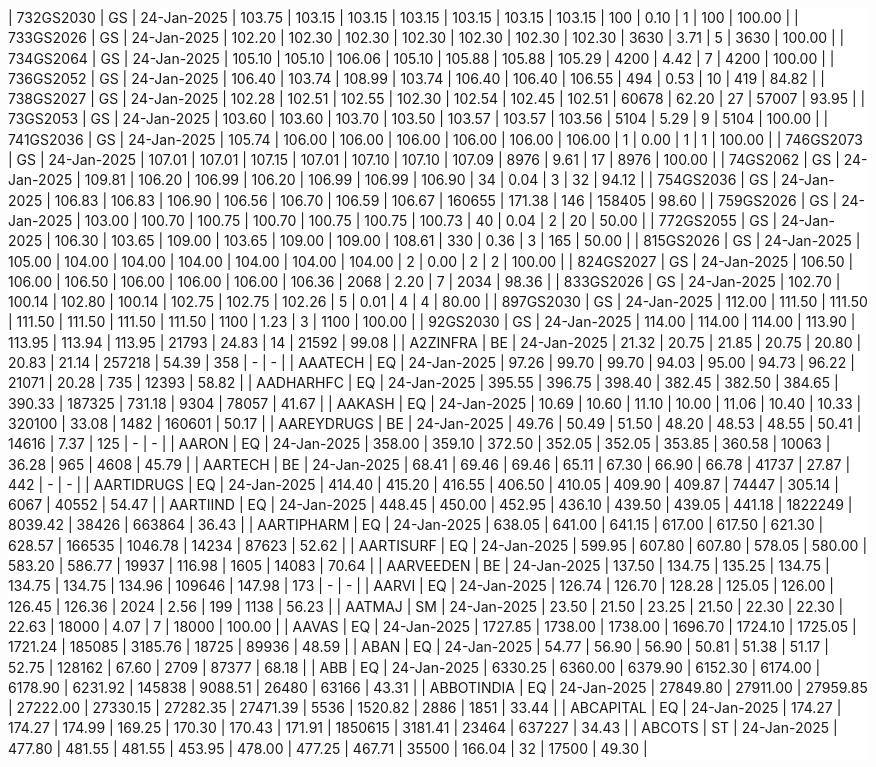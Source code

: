 | 732GS2030 | GS | 24-Jan-2025 | 103.75 | 103.15 | 103.15 | 103.15 | 103.15 | 103.15 | 103.15 | 100 | 0.10 | 1 | 100 | 100.00 |
| 733GS2026 | GS | 24-Jan-2025 | 102.20 | 102.30 | 102.30 | 102.30 | 102.30 | 102.30 | 102.30 | 3630 | 3.71 | 5 | 3630 | 100.00 |
| 734GS2064 | GS | 24-Jan-2025 | 105.10 | 105.10 | 106.06 | 105.10 | 105.88 | 105.88 | 105.29 | 4200 | 4.42 | 7 | 4200 | 100.00 |
| 736GS2052 | GS | 24-Jan-2025 | 106.40 | 103.74 | 108.99 | 103.74 | 106.40 | 106.40 | 106.55 | 494 | 0.53 | 10 | 419 | 84.82 |
| 738GS2027 | GS | 24-Jan-2025 | 102.28 | 102.51 | 102.55 | 102.30 | 102.54 | 102.45 | 102.51 | 60678 | 62.20 | 27 | 57007 | 93.95 |
| 73GS2053 | GS | 24-Jan-2025 | 103.60 | 103.60 | 103.70 | 103.50 | 103.57 | 103.57 | 103.56 | 5104 | 5.29 | 9 | 5104 | 100.00 |
| 741GS2036 | GS | 24-Jan-2025 | 105.74 | 106.00 | 106.00 | 106.00 | 106.00 | 106.00 | 106.00 | 1 | 0.00 | 1 | 1 | 100.00 |
| 746GS2073 | GS | 24-Jan-2025 | 107.01 | 107.01 | 107.15 | 107.01 | 107.10 | 107.10 | 107.09 | 8976 | 9.61 | 17 | 8976 | 100.00 |
| 74GS2062 | GS | 24-Jan-2025 | 109.81 | 106.20 | 106.99 | 106.20 | 106.99 | 106.99 | 106.90 | 34 | 0.04 | 3 | 32 | 94.12 |
| 754GS2036 | GS | 24-Jan-2025 | 106.83 | 106.83 | 106.90 | 106.56 | 106.70 | 106.59 | 106.67 | 160655 | 171.38 | 146 | 158405 | 98.60 |
| 759GS2026 | GS | 24-Jan-2025 | 103.00 | 100.70 | 100.75 | 100.70 | 100.75 | 100.75 | 100.73 | 40 | 0.04 | 2 | 20 | 50.00 |
| 772GS2055 | GS | 24-Jan-2025 | 106.30 | 103.65 | 109.00 | 103.65 | 109.00 | 109.00 | 108.61 | 330 | 0.36 | 3 | 165 | 50.00 |
| 815GS2026 | GS | 24-Jan-2025 | 105.00 | 104.00 | 104.00 | 104.00 | 104.00 | 104.00 | 104.00 | 2 | 0.00 | 2 | 2 | 100.00 |
| 824GS2027 | GS | 24-Jan-2025 | 106.50 | 106.00 | 106.50 | 106.00 | 106.00 | 106.00 | 106.36 | 2068 | 2.20 | 7 | 2034 | 98.36 |
| 833GS2026 | GS | 24-Jan-2025 | 102.70 | 100.14 | 102.80 | 100.14 | 102.75 | 102.75 | 102.26 | 5 | 0.01 | 4 | 4 | 80.00 |
| 897GS2030 | GS | 24-Jan-2025 | 112.00 | 111.50 | 111.50 | 111.50 | 111.50 | 111.50 | 111.50 | 1100 | 1.23 | 3 | 1100 | 100.00 |
| 92GS2030 | GS | 24-Jan-2025 | 114.00 | 114.00 | 114.00 | 113.90 | 113.95 | 113.94 | 113.95 | 21793 | 24.83 | 14 | 21592 | 99.08 |
| A2ZINFRA | BE | 24-Jan-2025 | 21.32 | 20.75 | 21.85 | 20.75 | 20.80 | 20.83 | 21.14 | 257218 | 54.39 | 358 | - | - |
| AAATECH | EQ | 24-Jan-2025 | 97.26 | 99.70 | 99.70 | 94.03 | 95.00 | 94.73 | 96.22 | 21071 | 20.28 | 735 | 12393 | 58.82 |
| AADHARHFC | EQ | 24-Jan-2025 | 395.55 | 396.75 | 398.40 | 382.45 | 382.50 | 384.65 | 390.33 | 187325 | 731.18 | 9304 | 78057 | 41.67 |
| AAKASH | EQ | 24-Jan-2025 | 10.69 | 10.60 | 11.10 | 10.00 | 11.06 | 10.40 | 10.33 | 320100 | 33.08 | 1482 | 160601 | 50.17 |
| AAREYDRUGS | BE | 24-Jan-2025 | 49.76 | 50.49 | 51.50 | 48.20 | 48.53 | 48.55 | 50.41 | 14616 | 7.37 | 125 | - | - |
| AARON | EQ | 24-Jan-2025 | 358.00 | 359.10 | 372.50 | 352.05 | 352.05 | 353.85 | 360.58 | 10063 | 36.28 | 965 | 4608 | 45.79 |
| AARTECH | BE | 24-Jan-2025 | 68.41 | 69.46 | 69.46 | 65.11 | 67.30 | 66.90 | 66.78 | 41737 | 27.87 | 442 | - | - |
| AARTIDRUGS | EQ | 24-Jan-2025 | 414.40 | 415.20 | 416.55 | 406.50 | 410.05 | 409.90 | 409.87 | 74447 | 305.14 | 6067 | 40552 | 54.47 |
| AARTIIND | EQ | 24-Jan-2025 | 448.45 | 450.00 | 452.95 | 436.10 | 439.50 | 439.05 | 441.18 | 1822249 | 8039.42 | 38426 | 663864 | 36.43 |
| AARTIPHARM | EQ | 24-Jan-2025 | 638.05 | 641.00 | 641.15 | 617.00 | 617.50 | 621.30 | 628.57 | 166535 | 1046.78 | 14234 | 87623 | 52.62 |
| AARTISURF | EQ | 24-Jan-2025 | 599.95 | 607.80 | 607.80 | 578.05 | 580.00 | 583.20 | 586.77 | 19937 | 116.98 | 1605 | 14083 | 70.64 |
| AARVEEDEN | BE | 24-Jan-2025 | 137.50 | 134.75 | 135.25 | 134.75 | 134.75 | 134.75 | 134.96 | 109646 | 147.98 | 173 | - | - |
| AARVI | EQ | 24-Jan-2025 | 126.74 | 126.70 | 128.28 | 125.05 | 126.00 | 126.45 | 126.36 | 2024 | 2.56 | 199 | 1138 | 56.23 |
| AATMAJ | SM | 24-Jan-2025 | 23.50 | 21.50 | 23.25 | 21.50 | 22.30 | 22.30 | 22.63 | 18000 | 4.07 | 7 | 18000 | 100.00 |
| AAVAS | EQ | 24-Jan-2025 | 1727.85 | 1738.00 | 1738.00 | 1696.70 | 1724.10 | 1725.05 | 1721.24 | 185085 | 3185.76 | 18725 | 89936 | 48.59 |
| ABAN | EQ | 24-Jan-2025 | 54.77 | 56.90 | 56.90 | 50.81 | 51.38 | 51.17 | 52.75 | 128162 | 67.60 | 2709 | 87377 | 68.18 |
| ABB | EQ | 24-Jan-2025 | 6330.25 | 6360.00 | 6379.90 | 6152.30 | 6174.00 | 6178.90 | 6231.92 | 145838 | 9088.51 | 26480 | 63166 | 43.31 |
| ABBOTINDIA | EQ | 24-Jan-2025 | 27849.80 | 27911.00 | 27959.85 | 27222.00 | 27330.15 | 27282.35 | 27471.39 | 5536 | 1520.82 | 2886 | 1851 | 33.44 |
| ABCAPITAL | EQ | 24-Jan-2025 | 174.27 | 174.27 | 174.99 | 169.25 | 170.30 | 170.43 | 171.91 | 1850615 | 3181.41 | 23464 | 637227 | 34.43 |
| ABCOTS | ST | 24-Jan-2025 | 477.80 | 481.55 | 481.55 | 453.95 | 478.00 | 477.25 | 467.71 | 35500 | 166.04 | 32 | 17500 | 49.30 |
